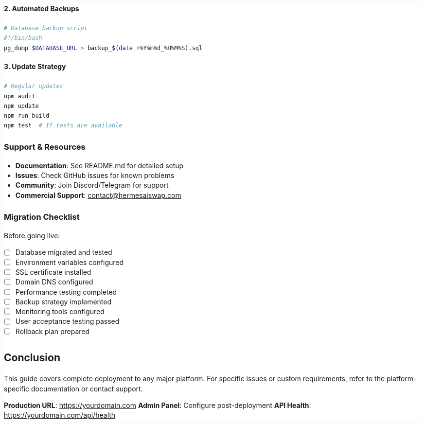 #### 2. Automated Backups
```bash
# Database backup script
#!/bin/bash
pg_dump $DATABASE_URL > backup_$(date +%Y%m%d_%H%M%S).sql
```

#### 3. Update Strategy
```bash
# Regular updates
npm audit
npm update
npm run build
npm test  # If tests are available
```

### Support & Resources

- **Documentation**: See README.md for detailed setup
- **Issues**: Check GitHub issues for known problems
- **Community**: Join Discord/Telegram for support
- **Commercial Support**: contact@hermesaiswap.com

### Migration Checklist

Before going live:
- [ ] Database migrated and tested
- [ ] Environment variables configured
- [ ] SSL certificate installed
- [ ] Domain DNS configured
- [ ] Performance testing completed
- [ ] Backup strategy implemented
- [ ] Monitoring tools configured
- [ ] User acceptance testing passed
- [ ] Rollback plan prepared

## Conclusion

This guide covers complete deployment to any major platform. For specific issues or custom requirements, refer to the platform-specific documentation or contact support.

**Production URL**: https://yourdomain.com
**Admin Panel**: Configure post-deployment
**API Health**: https://yourdomain.com/api/health